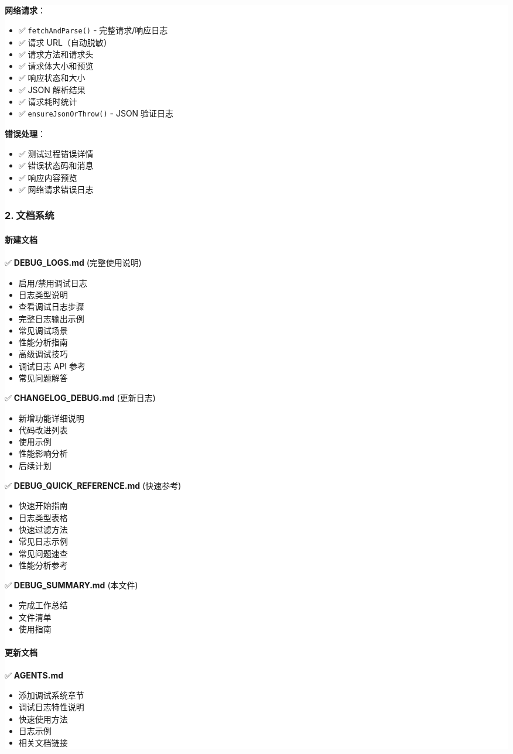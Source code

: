 **网络请求**：
- ✅ `fetchAndParse()` - 完整请求/响应日志
- ✅ 请求 URL（自动脱敏）
- ✅ 请求方法和请求头
- ✅ 请求体大小和预览
- ✅ 响应状态和大小
- ✅ JSON 解析结果
- ✅ 请求耗时统计
- ✅ `ensureJsonOrThrow()` - JSON 验证日志

**错误处理**：
- ✅ 测试过程错误详情
- ✅ 错误状态码和消息
- ✅ 响应内容预览
- ✅ 网络请求错误日志

### 2. 文档系统

#### 新建文档

✅ **DEBUG_LOGS.md** (完整使用说明)
- 启用/禁用调试日志
- 日志类型说明
- 查看调试日志步骤
- 完整日志输出示例
- 常见调试场景
- 性能分析指南
- 高级调试技巧
- 调试日志 API 参考
- 常见问题解答

✅ **CHANGELOG_DEBUG.md** (更新日志)
- 新增功能详细说明
- 代码改进列表
- 使用示例
- 性能影响分析
- 后续计划

✅ **DEBUG_QUICK_REFERENCE.md** (快速参考)
- 快速开始指南
- 日志类型表格
- 快速过滤方法
- 常见日志示例
- 常见问题速查
- 性能分析参考

✅ **DEBUG_SUMMARY.md** (本文件)
- 完成工作总结
- 文件清单
- 使用指南

#### 更新文档

✅ **AGENTS.md**
- 添加调试系统章节
- 调试日志特性说明
- 快速使用方法
- 日志示例
- 相关文档链接
